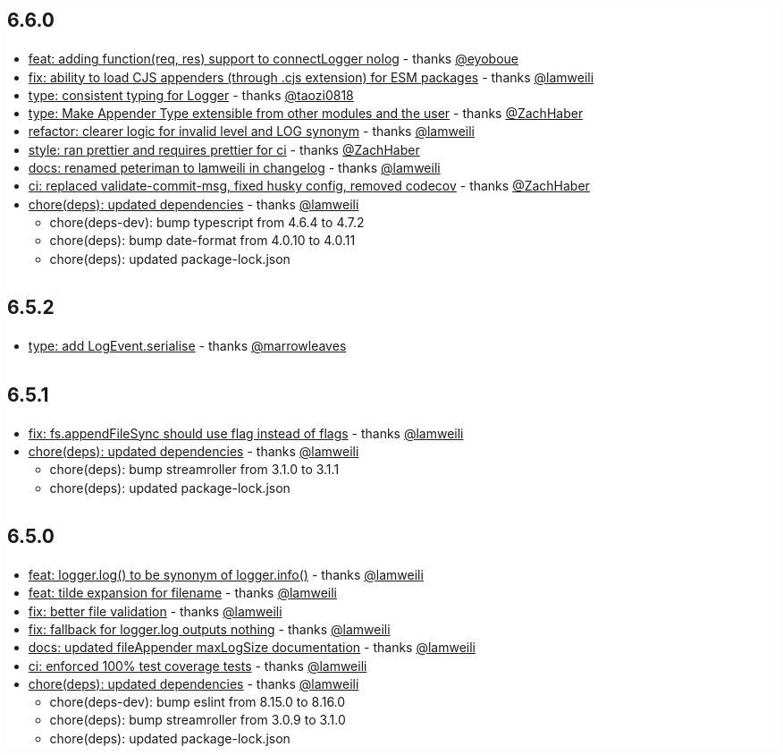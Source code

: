 ## 6.6.0

- [feat: adding function(req, res) support to connectLogger nolog](https://github.com/log4js-node/log4js-node/pull/1279) - thanks [@eyoboue](https://github.com/eyoboue)
- [fix: ability to load CJS appenders (through .cjs extension) for ESM packages](https://github.com/log4js-node/log4js-node/pull/1280) - thanks [@lamweili](https://github.com/lamweili)
- [type: consistent typing for Logger](https://github.com/log4js-node/log4js-node/pull/1276) - thanks [@taozi0818](https://github.com/taozi0818)
- [type: Make Appender Type extensible from other modules and the user](https://github.com/log4js-node/log4js-node/pull/1267) - thanks [@ZachHaber](https://github.com/ZachHaber)
- [refactor: clearer logic for invalid level and LOG synonym](https://github.com/log4js-node/log4js-node/pull/1264) - thanks [@lamweili](https://github.com/lamweili)
- [style: ran prettier and requires prettier for ci](https://github.com/log4js-node/log4js-node/pull/1271) - thanks [@ZachHaber](https://github.com/ZachHaber)
- [docs: renamed peteriman to lamweili in changelog](https://github.com/log4js-node/log4js-node/pull/1272) - thanks [@lamweili](https://github.com/lamweili)
- [ci: replaced validate-commit-msg, fixed husky config, removed codecov](https://github.com/log4js-node/log4js-node/pull/1274) - thanks [@ZachHaber](https://github.com/ZachHaber)
- [chore(deps): updated dependencies](https://github.com/log4js-node/log4js-node/pull/1266) - thanks [@lamweili](https://github.com/lamweili)
  - chore(deps-dev): bump typescript from 4.6.4 to 4.7.2
  - chore(deps): bump date-format from 4.0.10 to 4.0.11
  - chore(deps): updated package-lock.json

## 6.5.2

- [type: add LogEvent.serialise](https://github.com/log4js-node/log4js-node/pull/1260) - thanks [@marrowleaves](https://github.com/marrowleaves)

## 6.5.1

- [fix: fs.appendFileSync should use flag instead of flags](https://github.com/log4js-node/log4js-node/pull/1257) - thanks [@lamweili](https://github.com/lamweili)
- [chore(deps): updated dependencies](https://github.com/log4js-node/log4js-node/pull/1258) - thanks [@lamweili](https://github.com/lamweili)
  - chore(deps): bump streamroller from 3.1.0 to 3.1.1
  - chore(deps): updated package-lock.json

## 6.5.0

- [feat: logger.log() to be synonym of logger.info()](https://github.com/log4js-node/log4js-node/pull/1254) - thanks [@lamweili](https://github.com/lamweili)
- [feat: tilde expansion for filename](https://github.com/log4js-node/log4js-node/pull/1252) - thanks [@lamweili](https://github.com/lamweili)
- [fix: better file validation](https://github.com/log4js-node/log4js-node/pull/1251) - thanks [@lamweili](https://github.com/lamweili)
- [fix: fallback for logger.log outputs nothing](https://github.com/log4js-node/log4js-node/pull/1247) - thanks [@lamweili](https://github.com/lamweili)
- [docs: updated fileAppender maxLogSize documentation](https://github.com/log4js-node/log4js-node/pull/1248) - thanks [@lamweili](https://github.com/lamweili)
- [ci: enforced 100% test coverage tests](https://github.com/log4js-node/log4js-node/pull/1253) - thanks [@lamweili](https://github.com/lamweili)
- [chore(deps): updated dependencies](https://github.com/log4js-node/log4js-node/pull/1256) - thanks [@lamweili](https://github.com/lamweili)
  - chore(deps-dev): bump eslint from 8.15.0 to 8.16.0
  - chore(deps): bump streamroller from 3.0.9 to 3.1.0
  - chore(deps): updated package-lock.json
